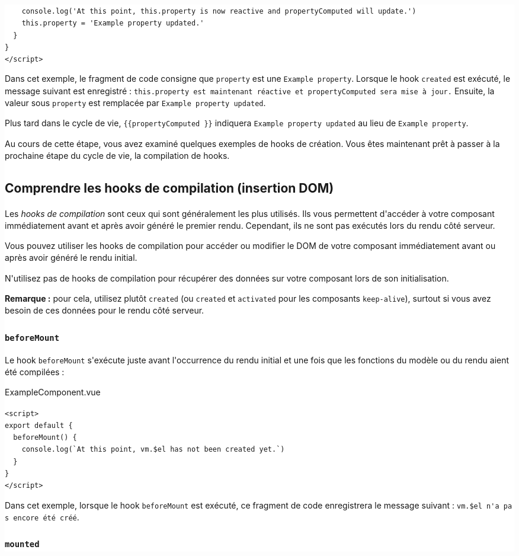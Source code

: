 ```
    console.log('At this point, this.property is now reactive and propertyComputed will update.')
    this.property = 'Example property updated.'
  }
}
</script>
```

Dans cet exemple, le fragment de code consigne que `property` est une `Example property`. Lorsque le hook `created` est exécuté, le message suivant est enregistré : `this.property est maintenant réactive et propertyComputed sera mise à jour.` Ensuite, la valeur sous `property` est remplacée par `Example property updated`.

Plus tard dans le cycle de vie, `{{propertyComputed }}` indiquera `Example property updated` au lieu de `Example property`.

Au cours de cette étape, vous avez examiné quelques exemples de hooks de création. Vous êtes maintenant prêt à passer à la prochaine étape du cycle de vie, la compilation de hooks.

Comprendre les hooks de compilation (insertion DOM)
---------------------------------------------------

Les *hooks de compilation* sont ceux qui sont généralement les plus utilisés. Ils vous permettent d'accéder à votre composant immédiatement avant et après avoir généré le premier rendu. Cependant, ils ne sont pas exécutés lors du rendu côté serveur.

Vous pouvez utiliser les hooks de compilation pour accéder ou modifier le DOM de votre composant immédiatement avant ou après avoir généré le rendu initial.

N'utilisez pas de hooks de compilation pour récupérer des données sur votre composant lors de son initialisation.

**Remarque :** pour cela, utilisez plutôt `created` (ou `created` et `activated` pour les composants `keep-alive`), surtout si vous avez besoin de ces données pour le rendu côté serveur.

### `beforeMount`

Le hook `beforeMount` s'exécute juste avant l'occurrence du rendu initial et une fois que les fonctions du modèle ou du rendu aient été compilées :

ExampleComponent.vue

```
<script>
export default {
  beforeMount() {
    console.log(`At this point, vm.$el has not been created yet.`)
  }
}
</script>
```

Dans cet exemple, lorsque le hook `beforeMount` est exécuté, ce fragment de code enregistrera le message suivant : `vm.$el n'a pas encore été créé`.

### `mounted`
